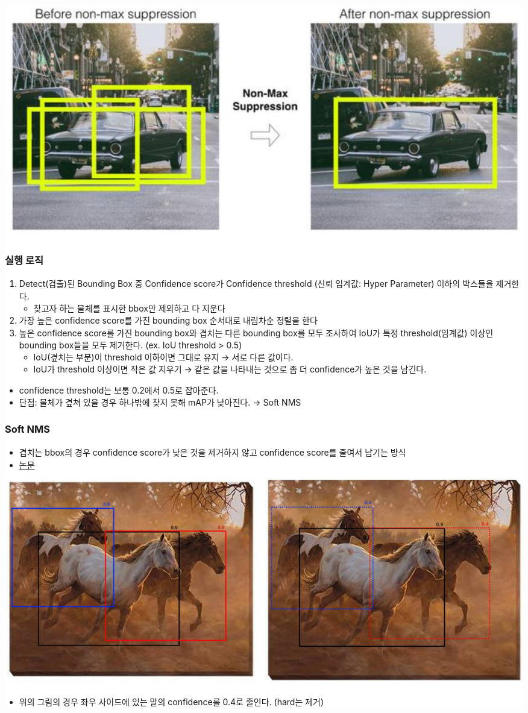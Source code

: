 ![Alt text](../../../assets/img/playdata/08_computer_vision/01-09.png)

### 실행 로직
1. Detect(검출)된 Bounding Box 중 Confidence score가 Confidence threshold (신뢰 임계값: Hyper Parameter) 이하의 박스들을 제거한다.
    - 찾고자 하는 물체를 표시한 bbox만 제외하고 다 지운다
2. 가장 높은 confidence score를 가진 bounding box 순서대로 내림차순 정렬을 한다
3. 높은 confidence score를 가진 bounding box와 겹치는 다른 bounding box를 모두 조사하여 IoU가 특정 threshold(임계값) 이상인 bounding box들을 모두 제거한다. (ex. IoU threshold > 0.5)
    - IoU(곂치는 부분)이 threshold 이하이면 그대로 유지 &rarr; 서로 다른 값이다.
    - IoU가 threshold 이상이면 작은 값 지우기 &rarr; 같은 값을 나타내는 것으로 좀 더 confidence가 높은 것을 남긴다.

- confidence threshold는 보통 0.2에서 0.5로 잡아준다.
- 단점: 물체가 곂쳐 있을 경우 하나밖에 찾지 못해 mAP가 낮아진다. &rarr; Soft NMS
### Soft NMS
- 겹치는 bbox의 경우 confidence score가 낮은 것을 제거하지 않고 confidence score를 줄여서 남기는 방식
- [논문](https://arxiv.org/pdf/1704.04503.pdf)

![Alt text](../../../assets/img/playdata/08_computer_vision/01-10.png)

- 위의 그림의 경우 좌우 사이드에 있는 말의 confidence를 0.4로 줄인다. (hard는 제거)